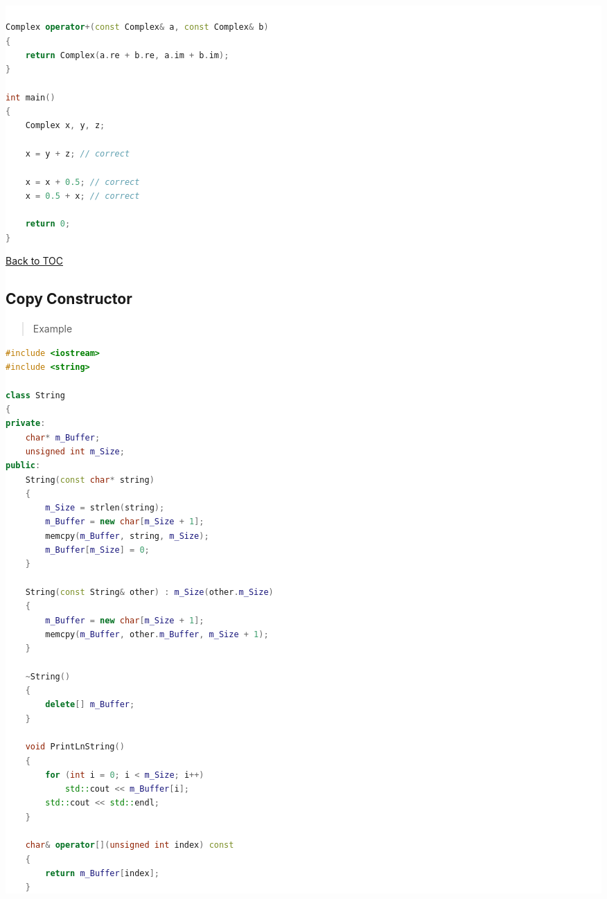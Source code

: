```cpp

Complex operator+(const Complex& a, const Complex& b)
{
    return Complex(a.re + b.re, a.im + b.im);
}

int main()
{
    Complex x, y, z;

    x = y + z; // correct

    x = x + 0.5; // correct
    x = 0.5 + x; // correct

    return 0;
}
```
[Back to TOC](#contents-)

## Copy Constructor

>Example
```cpp
#include <iostream>
#include <string>

class String 
{
private:
    char* m_Buffer;
    unsigned int m_Size;
public:
    String(const char* string)
    { 
        m_Size = strlen(string);
        m_Buffer = new char[m_Size + 1];
        memcpy(m_Buffer, string, m_Size);
        m_Buffer[m_Size] = 0;
    }

    String(const String& other) : m_Size(other.m_Size)
    {
        m_Buffer = new char[m_Size + 1];
        memcpy(m_Buffer, other.m_Buffer, m_Size + 1);
    }

    ~String()
    { 
        delete[] m_Buffer; 
    }

    void PrintLnString()
    {
        for (int i = 0; i < m_Size; i++)
            std::cout << m_Buffer[i];
        std::cout << std::endl;
    }

    char& operator[](unsigned int index) const
    {
        return m_Buffer[index];
    }
```